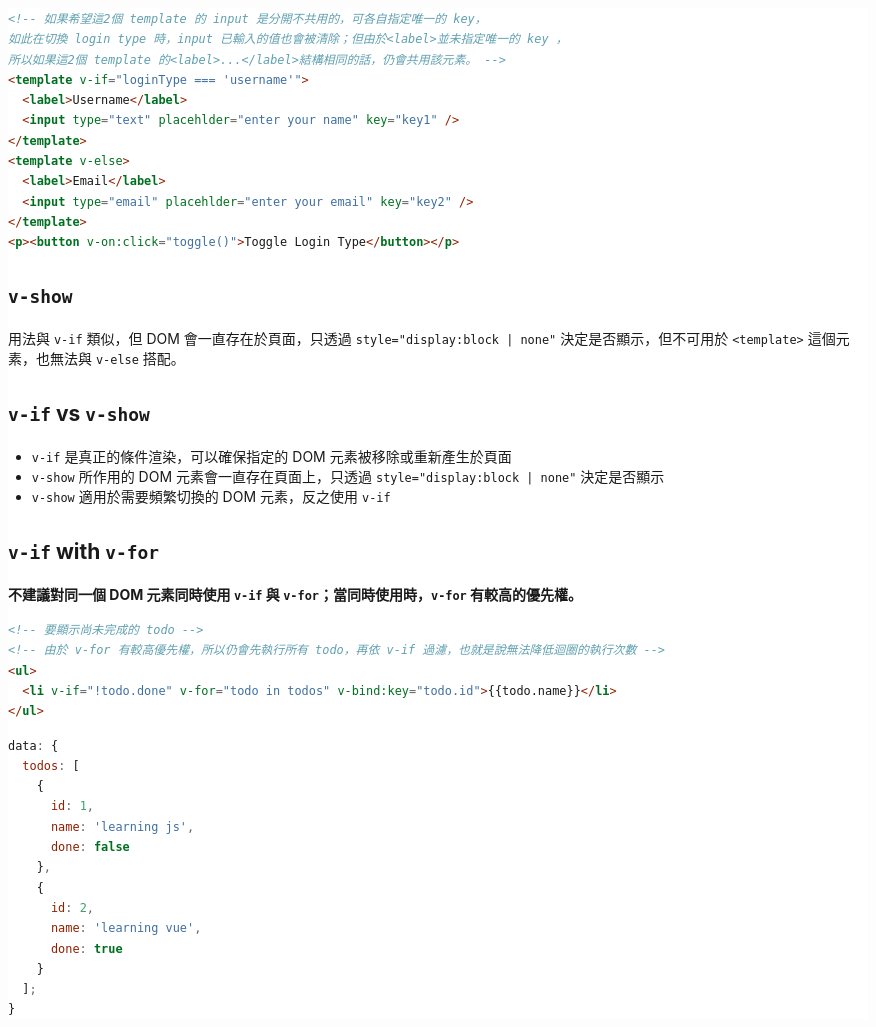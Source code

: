 ```html
<!-- 如果希望這2個 template 的 input 是分開不共用的，可各自指定唯一的 key，
如此在切換 login type 時，input 已輸入的值也會被清除；但由於<label>並未指定唯一的 key ，
所以如果這2個 template 的<label>...</label>結構相同的話，仍會共用該元素。 -->
<template v-if="loginType === 'username'">
  <label>Username</label>
  <input type="text" placehlder="enter your name" key="key1" />
</template>
<template v-else>
  <label>Email</label>
  <input type="email" placehlder="enter your email" key="key2" />
</template>
<p><button v-on:click="toggle()">Toggle Login Type</button></p>
```

## `v-show`

用法與 `v-if` 類似，但 DOM 會一直存在於頁面，只透過 `style="display:block | none"` 決定是否顯示，但不可用於 `<template>` 這個元素，也無法與 `v-else` 搭配。

## `v-if` vs `v-show`

- `v-if` 是真正的條件渲染，可以確保指定的 DOM 元素被移除或重新產生於頁面
- `v-show` 所作用的 DOM 元素會一直存在頁面上，只透過 `style="display:block | none"` 決定是否顯示
- `v-show` 適用於需要頻繁切換的 DOM 元素，反之使用 `v-if`

## `v-if` with `v-for`

**不建議對同一個 DOM 元素同時使用 `v-if` 與 `v-for`；當同時使用時，`v-for` 有較高的優先權。**

```html
<!-- 要顯示尚未完成的 todo -->
<!-- 由於 v-for 有較高優先權，所以仍會先執行所有 todo，再依 v-if 過濾，也就是說無法降低迴圈的執行次數 -->
<ul>
  <li v-if="!todo.done" v-for="todo in todos" v-bind:key="todo.id">{{todo.name}}</li>
</ul>
```

```js
data: {
  todos: [
    {
      id: 1,
      name: 'learning js',
      done: false
    },
    {
      id: 2,
      name: 'learning vue',
      done: true
    }
  ];
}
```
